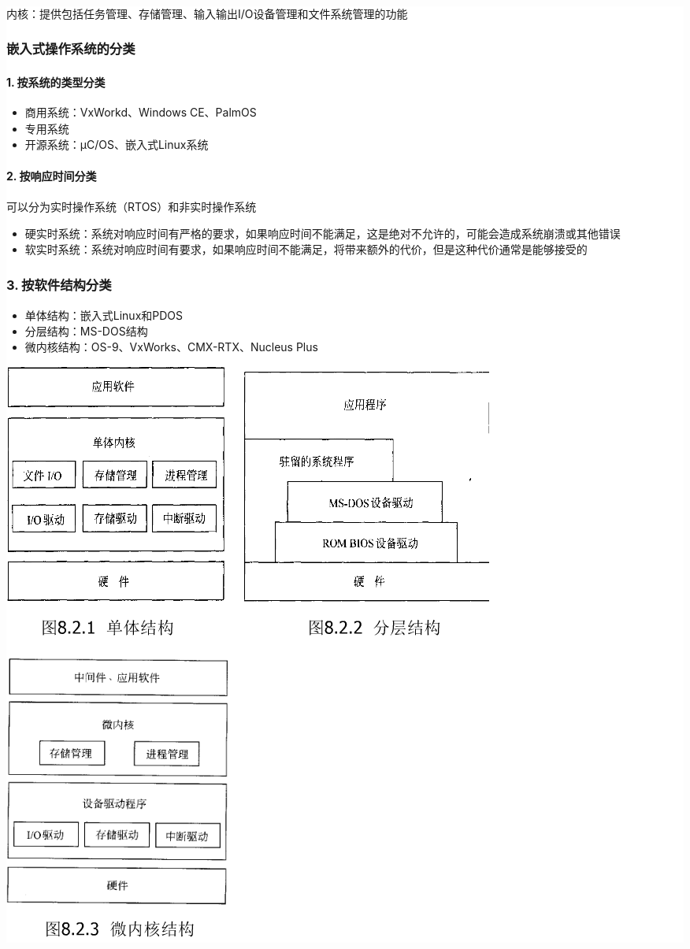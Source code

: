内核：提供包括任务管理、存储管理、输入输出I/O设备管理和文件系统管理的功能

### 嵌入式操作系统的分类

#### 1. 按系统的类型分类

- 商用系统：VxWorkd、Windows CE、PalmOS
- 专用系统
- 开源系统：µC/OS、嵌入式Linux系统

#### 2. 按响应时间分类

可以分为实时操作系统（RTOS）和非实时操作系统

- 硬实时系统：系统对响应时间有严格的要求，如果响应时间不能满足，这是绝对不允许的，可能会造成系统崩溃或其他错误
- 软实时系统：系统对响应时间有要求，如果响应时间不能满足，将带来额外的代价，但是这种代价通常是能够接受的

### 3. 按软件结构分类

- 单体结构：嵌入式Linux和PDOS
- 分层结构：MS-DOS结构
- 微内核结构：OS-9、VxWorks、CMX-RTX、Nucleus Plus

![单体结构和分层结构](./pics/mon_lay.png)

![微内核结构](./pics/mic.png)
